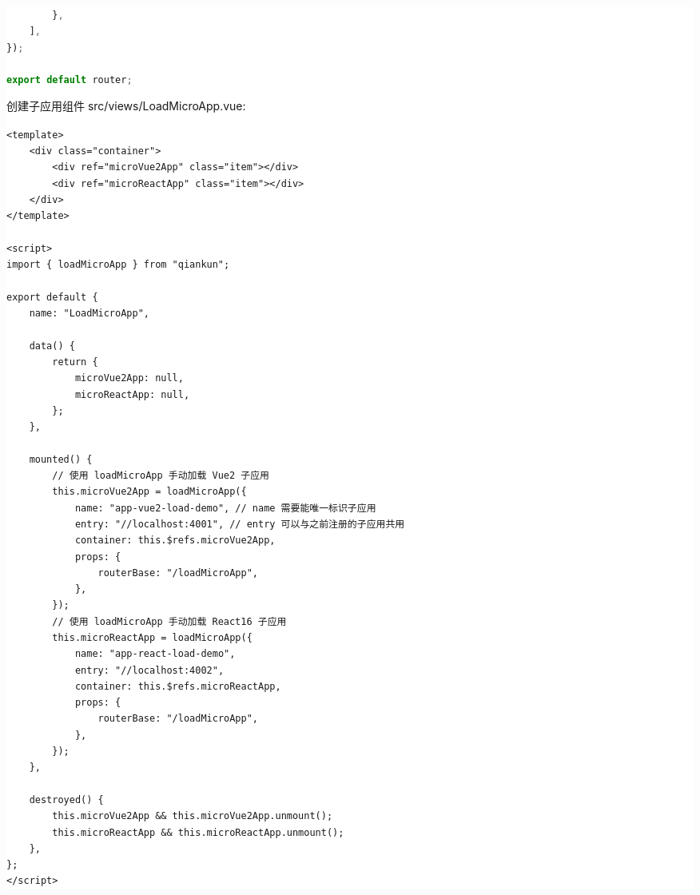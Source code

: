 ```js
        },
    ],
});

export default router;
```

创建子应用组件 src/views/LoadMicroApp.vue:

```vue
<template>
    <div class="container">
        <div ref="microVue2App" class="item"></div>
        <div ref="microReactApp" class="item"></div>
    </div>
</template>

<script>
import { loadMicroApp } from "qiankun";

export default {
    name: "LoadMicroApp",

    data() {
        return {
            microVue2App: null,
            microReactApp: null,
        };
    },

    mounted() {
        // 使用 loadMicroApp 手动加载 Vue2 子应用
        this.microVue2App = loadMicroApp({
            name: "app-vue2-load-demo", // name 需要能唯一标识子应用
            entry: "//localhost:4001", // entry 可以与之前注册的子应用共用
            container: this.$refs.microVue2App,
            props: {
                routerBase: "/loadMicroApp",
            },
        });
        // 使用 loadMicroApp 手动加载 React16 子应用
        this.microReactApp = loadMicroApp({
            name: "app-react-load-demo",
            entry: "//localhost:4002",
            container: this.$refs.microReactApp,
            props: {
                routerBase: "/loadMicroApp",
            },
        });
    },

    destroyed() {
        this.microVue2App && this.microVue2App.unmount();
        this.microReactApp && this.microReactApp.unmount();
    },
};
</script>
```

